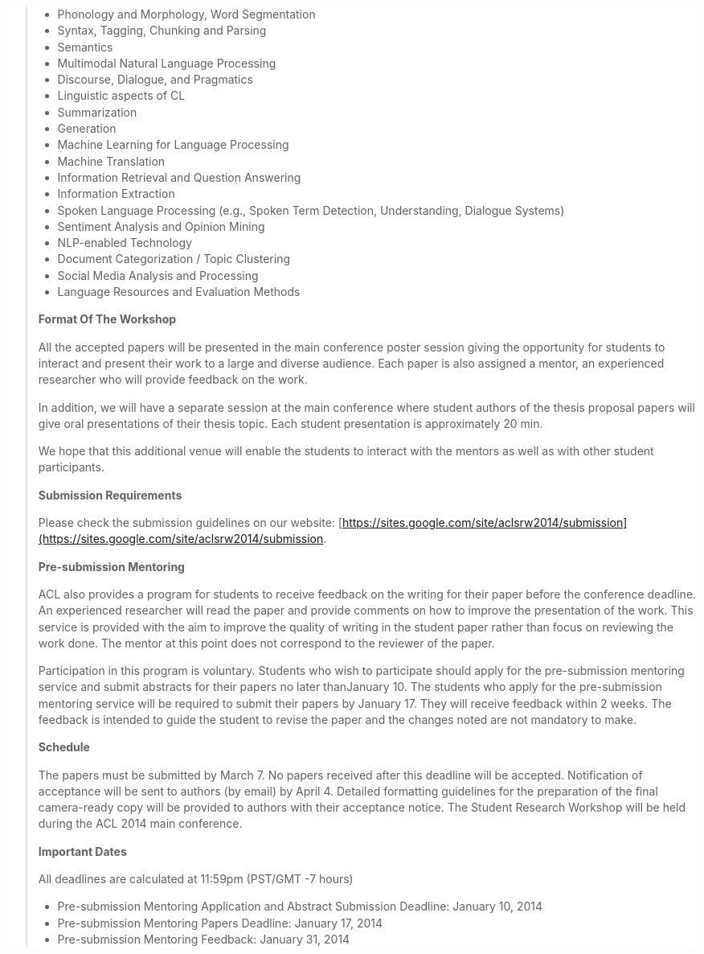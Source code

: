 > - Phonology and Morphology, Word Segmentation
> - Syntax, Tagging, Chunking and Parsing
> - Semantics
> - Multimodal Natural Language Processing
> - Discourse, Dialogue, and Pragmatics
> - Linguistic aspects of CL
> - Summarization
> - Generation
> - Machine Learning for Language Processing
> - Machine Translation
> - Information Retrieval and Question Answering
> - Information Extraction
> - Spoken Language Processing (e.g., Spoken Term Detection, Understanding, Dialogue Systems)
> - Sentiment Analysis and Opinion Mining
> - NLP-enabled Technology
> - Document Categorization / Topic Clustering
> - Social Media Analysis and Processing
> - Language Resources and Evaluation Methods
> 
> **Format Of The Workshop**
> 
> All the accepted papers will be presented in the main conference poster session giving the opportunity for students to interact and present their work to a large and diverse audience. Each paper is also assigned a mentor, an experienced researcher who will provide feedback on the work.
> 
> In addition, we will have a separate session at the main conference where student authors of the thesis proposal papers will give oral presentations of their thesis topic. Each student presentation is approximately 20 min.
> 
> We hope that this additional venue will enable the students to interact with the mentors as well as with other student participants.
> 
> **Submission Requirements**
> 
> Please check the submission guidelines on our website: [https://sites.google.com/site/aclsrw2014/submission](https://sites.google.com/site/aclsrw2014/submission.
> 
> **Pre-submission Mentoring**
> 
> ACL also provides a program for students to receive feedback on the writing for their paper before the conference deadline. An experienced researcher will read the paper and provide comments on how to improve the presentation of the work. This service is provided with the aim to improve the quality of writing in the student paper rather than focus on reviewing the work done. The mentor at this point does not correspond to the reviewer of the paper.
> 
> Participation in this program is voluntary. Students who wish to participate should apply for the pre-submission mentoring service and submit abstracts for their papers no later thanJanuary 10. The students who apply for the pre-submission mentoring service will be required to submit their papers by January 17. They will receive feedback within 2 weeks. The feedback is intended to guide the student to revise the paper and the changes noted are not mandatory to make.
> 
> **Schedule**
> 
> The papers must be submitted by March 7. No papers received after this deadline will be accepted. Notification of acceptance will be sent to authors (by email) by April 4. Detailed formatting guidelines for the preparation of the final camera-ready copy will be provided to authors with their acceptance notice. The Student Research Workshop will be held during the ACL 2014 main conference.
> 
> **Important Dates**
> 
> All deadlines are calculated at 11:59pm (PST/GMT -7 hours)
> - Pre-submission Mentoring Application and Abstract Submission Deadline: January 10, 2014
> - Pre-submission Mentoring Papers Deadline: January 17, 2014
> - Pre-submission Mentoring Feedback: January 31, 2014